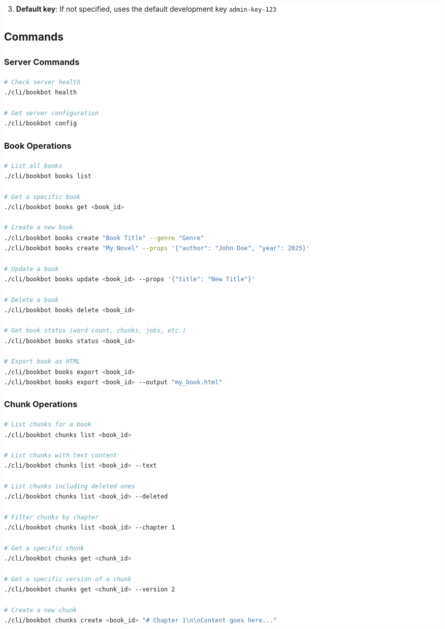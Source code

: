 3. **Default key**: If not specified, uses the default development key `admin-key-123`

## Commands

### Server Commands

```bash
# Check server health
./cli/bookbot health

# Get server configuration
./cli/bookbot config
```

### Book Operations

```bash
# List all books
./cli/bookbot books list

# Get a specific book
./cli/bookbot books get <book_id>

# Create a new book
./cli/bookbot books create "Book Title" --genre "Genre"
./cli/bookbot books create "My Novel" --props '{"author": "John Doe", "year": 2025}'

# Update a book
./cli/bookbot books update <book_id> --props '{"title": "New Title"}'

# Delete a book
./cli/bookbot books delete <book_id>

# Get book status (word count, chunks, jobs, etc.)
./cli/bookbot books status <book_id>

# Export book as HTML
./cli/bookbot books export <book_id>
./cli/bookbot books export <book_id> --output "my_book.html"
```

### Chunk Operations

```bash
# List chunks for a book
./cli/bookbot chunks list <book_id>

# List chunks with text content
./cli/bookbot chunks list <book_id> --text

# List chunks including deleted ones
./cli/bookbot chunks list <book_id> --deleted

# Filter chunks by chapter
./cli/bookbot chunks list <book_id> --chapter 1

# Get a specific chunk
./cli/bookbot chunks get <chunk_id>

# Get a specific version of a chunk
./cli/bookbot chunks get <chunk_id> --version 2

# Create a new chunk
./cli/bookbot chunks create <book_id> "# Chapter 1\n\nContent goes here..."
```